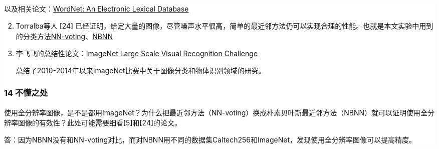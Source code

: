    以及相关论文：[WordNet: An Electronic Lexical Database](https://www.researchgate.net/publication/307972585_WordNet_An_Electronic_Lexical_Database)

2. Torralba等人 [24] 已经证明，给定大量的图像，尽管噪声水平很高，简单的最近邻方法仍可以实现合理的性能。也就是本文实验中用到的分类方法[NN-voting](https://ieeexplore.ieee.org/document/4531741)、[NBNN](http://www.wisdom.weizmann.ac.il/~irani/PAPERS/InDefenceOfNN_CVPR08.pdf)

3. 李飞飞的总结性论文：[ImageNet Large Scale Visual Recognition Challenge](https://link.springer.com/article/10.1007/s11263-015-0816-y) 

   总结了2010-2014年以来ImageNet比赛中关于图像分类和物体识别领域的研究。

### 14 不懂之处

使用全分辨率图像，是不是都用ImageNet？为什么把最近邻方法（NN-voting）换成朴素贝叶斯最近邻方法（NBNN）就可以证明使用全分辨率图像的有效性？此处可能需要细看[5]和[24]的论文。

答：因为NBNN没有和NN-voting对比，而对NBNN用不同的数据集Caltech256和ImageNet，发现使用全分辨率图像可以提高精度。